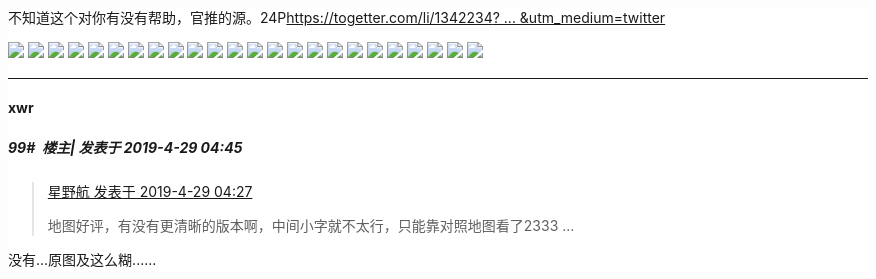 不知道这个对你有没有帮助，官推的源。24P[https://togetter.com/li/1342234? ... &amp;utm_medium=twitter](https://togetter.com/li/1342234?utm_source=dlvr.it&amp;utm_medium=twitter)

<img src="http://wx3.sinaimg.cn/large/dcec95dfly1g2izzgknbyj20ng0xcwkx.jpg" referrerpolicy="no-referrer">
<img src="http://wx2.sinaimg.cn/large/dcec95dfly1g2izziagajj20ng0xcdmf.jpg" referrerpolicy="no-referrer">
<img src="http://wx1.sinaimg.cn/large/dcec95dfly1g2izzjww6gj20ng0xc7a4.jpg" referrerpolicy="no-referrer">
<img src="http://wx1.sinaimg.cn/large/dcec95dfly1g2izzuk0hqj20ng0xcjwa.jpg" referrerpolicy="no-referrer">
<img src="http://wx3.sinaimg.cn/large/dcec95dfly1g2izzvzzoqj20ng0xcdl5.jpg" referrerpolicy="no-referrer">
<img src="http://wx2.sinaimg.cn/large/dcec95dfly1g2izzxdx1nj20ng0xc7ap.jpg" referrerpolicy="no-referrer">
<img src="http://wx1.sinaimg.cn/large/dcec95dfly1g2izzymd1wj20ng0xcteh.jpg" referrerpolicy="no-referrer">
<img src="http://wx1.sinaimg.cn/large/dcec95dfly1g2j008kaahj20ng0xcwkh.jpg" referrerpolicy="no-referrer">
<img src="http://wx3.sinaimg.cn/large/dcec95dfly1g2j00a659jj20ng0xc79u.jpg" referrerpolicy="no-referrer">
<img src="http://wx4.sinaimg.cn/large/dcec95dfly1g2j00bg043j20ng0xc7ap.jpg" referrerpolicy="no-referrer">
<img src="http://wx3.sinaimg.cn/large/dcec95dfly1g2j00ckw92j20ng0xcwjw.jpg" referrerpolicy="no-referrer">
<img src="http://wx3.sinaimg.cn/large/dcec95dfly1g2j00jvtxoj20ng0xcwjt.jpg" referrerpolicy="no-referrer">
<img src="http://wx3.sinaimg.cn/large/dcec95dfly1g2j00l5f5qj20ng0xctet.jpg" referrerpolicy="no-referrer">
<img src="http://wx4.sinaimg.cn/large/dcec95dfly1g2j00oentlj20ng0xcqa6.jpg" referrerpolicy="no-referrer">
<img src="http://wx3.sinaimg.cn/large/dcec95dfly1g2j00pqpsoj20ng0xc793.jpg" referrerpolicy="no-referrer">
<img src="http://wx1.sinaimg.cn/large/dcec95dfly1g2j00xtnwpj20ng0xcdky.jpg" referrerpolicy="no-referrer">
<img src="http://wx1.sinaimg.cn/large/dcec95dfly1g2j00z2dsij20ng0xcwkf.jpg" referrerpolicy="no-referrer">
<img src="http://wx1.sinaimg.cn/large/dcec95dfly1g2j0107x09j20ng0xcafk.jpg" referrerpolicy="no-referrer">
<img src="http://wx4.sinaimg.cn/large/dcec95dfly1g2j011br9xj20ng0xcdlc.jpg" referrerpolicy="no-referrer">
<img src="http://wx4.sinaimg.cn/large/dcec95dfly1g2j012kumgj20ng0xc0yf.jpg" referrerpolicy="no-referrer">
<img src="http://wx1.sinaimg.cn/large/dcec95dfly1g2j013vwouj20ng0xc0yv.jpg" referrerpolicy="no-referrer">
<img src="http://wx1.sinaimg.cn/large/dcec95dfly1g2j0150up8j20ng0xcgr0.jpg" referrerpolicy="no-referrer">
<img src="http://wx3.sinaimg.cn/large/dcec95dfly1g2j016b02tj20ng0xcwks.jpg" referrerpolicy="no-referrer">
<img src="http://wx2.sinaimg.cn/large/dcec95dfly1g2j017j78lj20ng0xcq95.jpg" referrerpolicy="no-referrer">


-----

####  xwr  
##### 99#         楼主| 发表于 2019-4-29 04:45


<blockquote><a href="httphttps://bbs.saraba1st.com/2b/forum.php?mod=redirect&amp;goto=findpost&amp;pid=43499431&amp;ptid=1827526" target="_blank">星野航 发表于 2019-4-29 04:27</a>

地图好评，有没有更清晰的版本啊，中间小字就不太行，只能靠对照地图看了2333 ...</blockquote>
没有...原图及这么糊......
